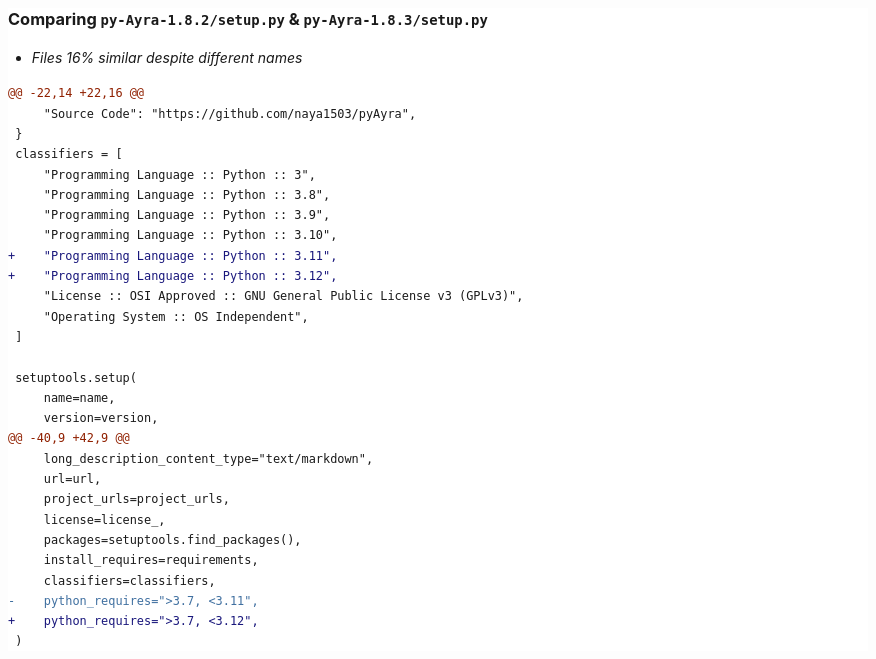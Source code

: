 ### Comparing `py-Ayra-1.8.2/setup.py` & `py-Ayra-1.8.3/setup.py`

 * *Files 16% similar despite different names*

```diff
@@ -22,14 +22,16 @@
     "Source Code": "https://github.com/naya1503/pyAyra",
 }
 classifiers = [
     "Programming Language :: Python :: 3",
     "Programming Language :: Python :: 3.8",
     "Programming Language :: Python :: 3.9",
     "Programming Language :: Python :: 3.10",
+    "Programming Language :: Python :: 3.11",
+    "Programming Language :: Python :: 3.12",
     "License :: OSI Approved :: GNU General Public License v3 (GPLv3)",
     "Operating System :: OS Independent",
 ]
 
 setuptools.setup(
     name=name,
     version=version,
@@ -40,9 +42,9 @@
     long_description_content_type="text/markdown",
     url=url,
     project_urls=project_urls,
     license=license_,
     packages=setuptools.find_packages(),
     install_requires=requirements,
     classifiers=classifiers,
-    python_requires=">3.7, <3.11",
+    python_requires=">3.7, <3.12",
 )
```

